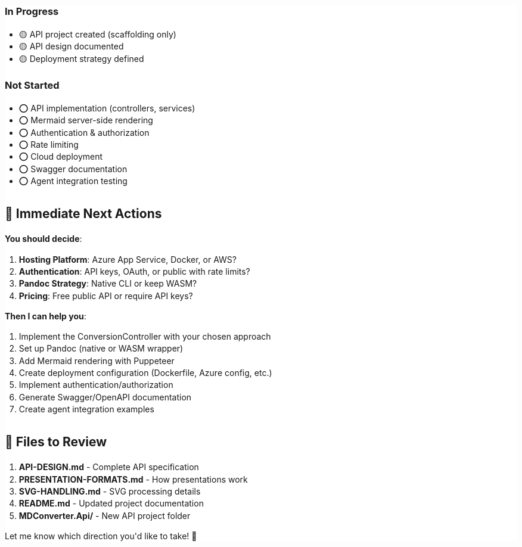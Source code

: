 ### In Progress
- 🟡 API project created (scaffolding only)
- 🟡 API design documented
- 🟡 Deployment strategy defined

### Not Started
- ⭕ API implementation (controllers, services)
- ⭕ Mermaid server-side rendering
- ⭕ Authentication & authorization
- ⭕ Rate limiting
- ⭕ Cloud deployment
- ⭕ Swagger documentation
- ⭕ Agent integration testing

## 🎯 Immediate Next Actions

**You should decide**:

1. **Hosting Platform**: Azure App Service, Docker, or AWS?
2. **Authentication**: API keys, OAuth, or public with rate limits?
3. **Pandoc Strategy**: Native CLI or keep WASM?
4. **Pricing**: Free public API or require API keys?

**Then I can help you**:
1. Implement the ConversionController with your chosen approach
2. Set up Pandoc (native or WASM wrapper)
3. Add Mermaid rendering with Puppeteer
4. Create deployment configuration (Dockerfile, Azure config, etc.)
5. Implement authentication/authorization
6. Generate Swagger/OpenAPI documentation
7. Create agent integration examples

## 📝 Files to Review

1. **API-DESIGN.md** - Complete API specification
2. **PRESENTATION-FORMATS.md** - How presentations work
3. **SVG-HANDLING.md** - SVG processing details
4. **README.md** - Updated project documentation
5. **MDConverter.Api/** - New API project folder

Let me know which direction you'd like to take! 🚀
